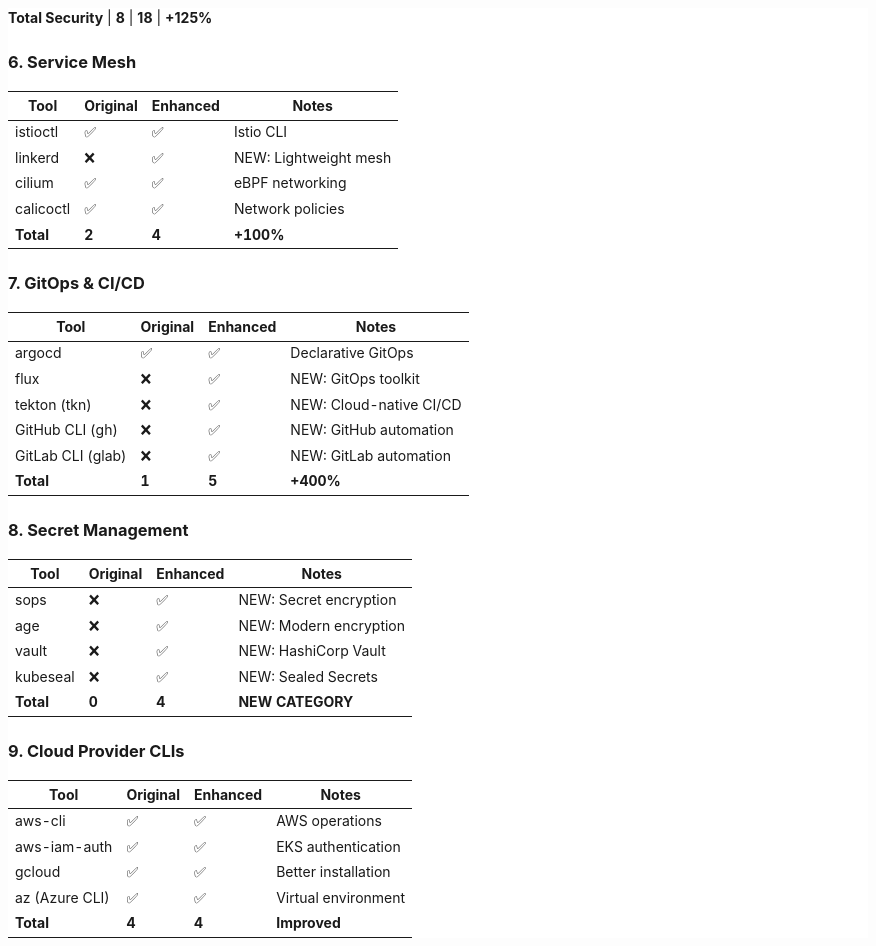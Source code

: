 **Total Security** | **8** | **18** | **+125%**

### 6. Service Mesh

| Tool | Original | Enhanced | Notes |
|------|----------|----------|-------|
| istioctl | ✅ | ✅ | Istio CLI |
| linkerd | ❌ | ✅ | NEW: Lightweight mesh |
| cilium | ✅ | ✅ | eBPF networking |
| calicoctl | ✅ | ✅ | Network policies |
| **Total** | **2** | **4** | **+100%** |

### 7. GitOps & CI/CD

| Tool | Original | Enhanced | Notes |
|------|----------|----------|-------|
| argocd | ✅ | ✅ | Declarative GitOps |
| flux | ❌ | ✅ | NEW: GitOps toolkit |
| tekton (tkn) | ❌ | ✅ | NEW: Cloud-native CI/CD |
| GitHub CLI (gh) | ❌ | ✅ | NEW: GitHub automation |
| GitLab CLI (glab) | ❌ | ✅ | NEW: GitLab automation |
| **Total** | **1** | **5** | **+400%** |

### 8. Secret Management

| Tool | Original | Enhanced | Notes |
|------|----------|----------|-------|
| sops | ❌ | ✅ | NEW: Secret encryption |
| age | ❌ | ✅ | NEW: Modern encryption |
| vault | ❌ | ✅ | NEW: HashiCorp Vault |
| kubeseal | ❌ | ✅ | NEW: Sealed Secrets |
| **Total** | **0** | **4** | **NEW CATEGORY** |

### 9. Cloud Provider CLIs

| Tool | Original | Enhanced | Notes |
|------|----------|----------|-------|
| aws-cli | ✅ | ✅ | AWS operations |
| aws-iam-auth | ✅ | ✅ | EKS authentication |
| gcloud | ✅ | ✅ | Better installation |
| az (Azure CLI) | ✅ | ✅ | Virtual environment |
| **Total** | **4** | **4** | **Improved** |
